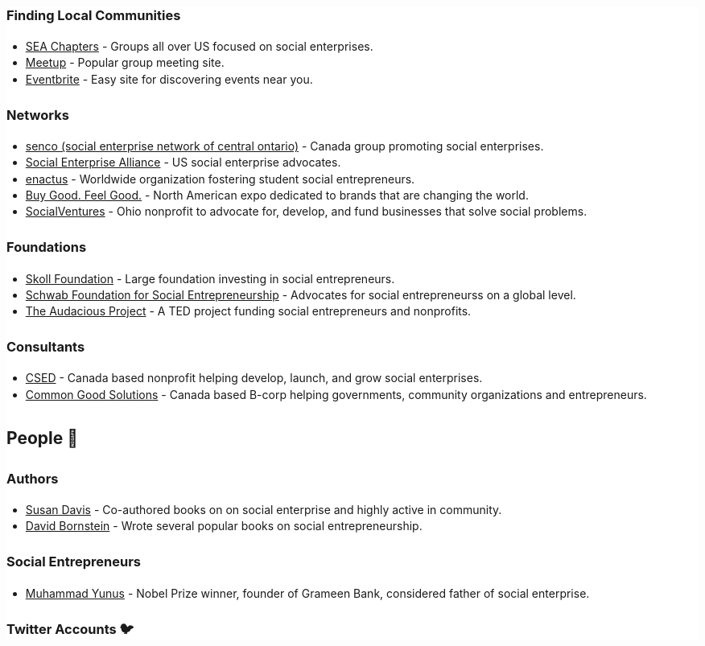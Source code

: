 ### Finding Local Communities

-   [SEA Chapters](https://socialenterprise.us/programs/chapter-directory/) - Groups all over US focused on social enterprises.
-   [Meetup](https://www.meetup.com/) - Popular group meeting site.
-   [Eventbrite](https://www.eventbrite.com/) - Easy site for discovering events near you.

### Networks

-   [senco (social enterprise network of central ontario)](https://senco.io/home/) - Canada group promoting social enterprises.
-   [Social Enterprise Alliance](https://socialenterprise.us/) - US social enterprise advocates.
-   [enactus](https://enactus.org/) - Worldwide organization fostering student social entrepreneurs.
-   [Buy Good. Feel Good.](https://buygoodfeelgood.com/) - North American expo dedicated to brands that are changing the world.
-   [SocialVentures](https://socialventurescbus.com/) - Ohio nonprofit to advocate for, develop, and fund businesses that solve social problems.

### Foundations

-   [Skoll Foundation](https://en.wikipedia.org/wiki/Skoll_Foundation) - Large foundation investing in social entrepreneurs.
-   [Schwab Foundation for Social Entrepreneurship](https://en.wikipedia.org/wiki/Schwab_Foundation_for_Social_Entrepreneurship) - Advocates for social entrepreneurss on a global level.
-   [The Audacious Project](https://audaciousproject.org/) - A TED project funding social entrepreneurs and nonprofits.

### Consultants

-   [CSED](https://csedottawa.ca) - Canada based nonprofit helping develop, launch, and grow social enterprises.
-   [Common Good Solutions](https://commongoodsolutions.ca) - Canada based B-corp helping governments, community organizations and entrepreneurs.

People 🧑
--------

### Authors

-   [Susan Davis](https://en.wikipedia.org/wiki/Susan_Davis_(author)) - Co-authored books on on social enterprise and highly active in community.
-   [David Bornstein](https://en.wikipedia.org/wiki/David_Bornstein_(author)) - Wrote several popular books on social entrepreneurship.

### Social Entrepreneurs

-   [Muhammad Yunus](https://en.wikipedia.org/wiki/Muhammad_Yunus) - Nobel Prize winner, founder of Grameen Bank, considered father of social enterprise.

### Twitter Accounts 🐦
